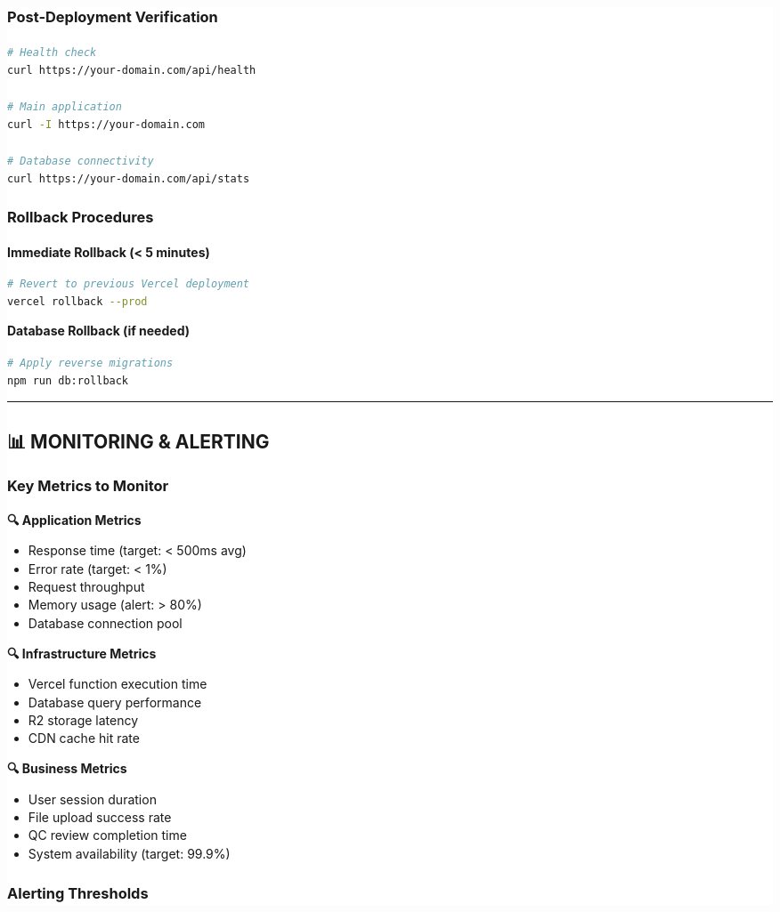 ### **Post-Deployment Verification**

```bash
# Health check
curl https://your-domain.com/api/health

# Main application
curl -I https://your-domain.com

# Database connectivity
curl https://your-domain.com/api/stats
```

### **Rollback Procedures**

**Immediate Rollback (< 5 minutes)**
```bash
# Revert to previous Vercel deployment
vercel rollback --prod
```

**Database Rollback (if needed)**
```bash
# Apply reverse migrations
npm run db:rollback
```

---

## 📊 **MONITORING & ALERTING**

### **Key Metrics to Monitor**

**🔍 Application Metrics**
- Response time (target: < 500ms avg)
- Error rate (target: < 1%)
- Request throughput
- Memory usage (alert: > 80%)
- Database connection pool

**🔍 Infrastructure Metrics**
- Vercel function execution time
- Database query performance
- R2 storage latency
- CDN cache hit rate

**🔍 Business Metrics**
- User session duration
- File upload success rate
- QC review completion time
- System availability (target: 99.9%)

### **Alerting Thresholds**
